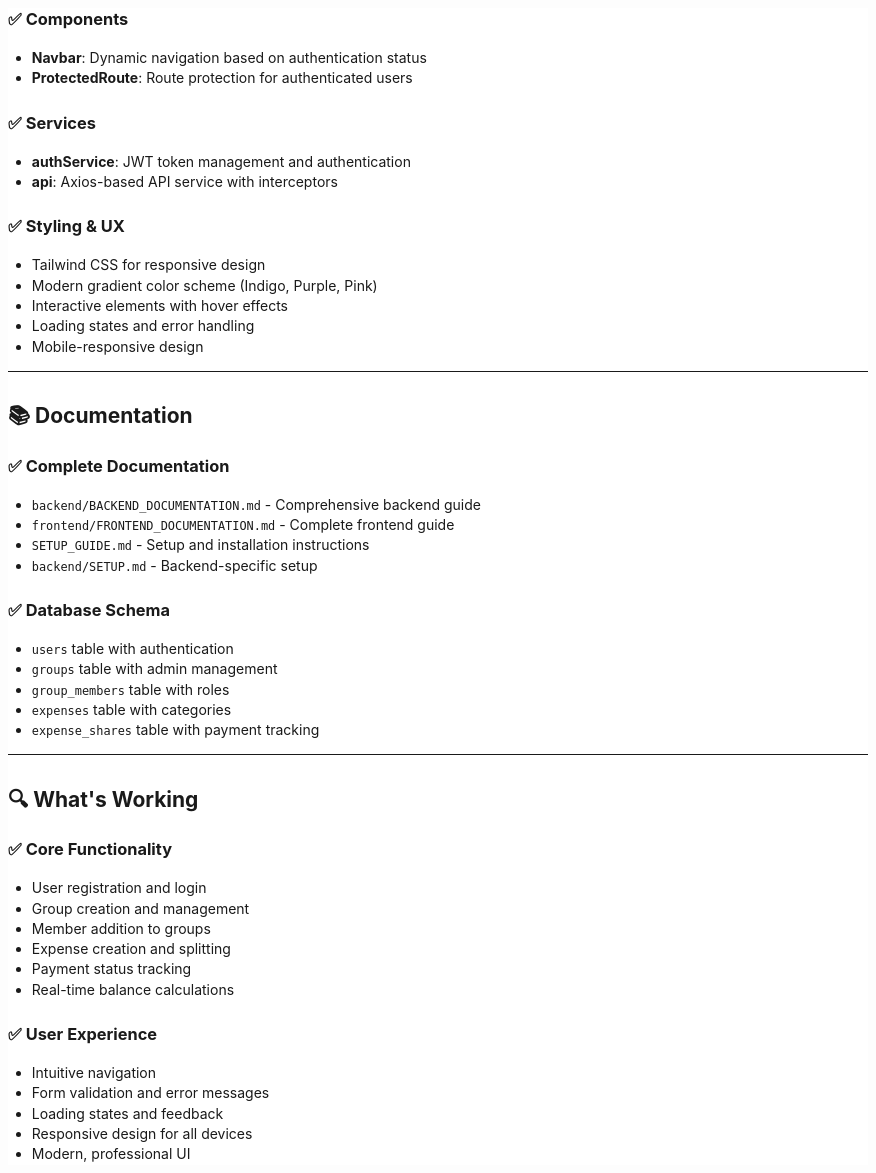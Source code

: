 ### **✅ Components**
- **Navbar**: Dynamic navigation based on authentication status
- **ProtectedRoute**: Route protection for authenticated users

### **✅ Services**
- **authService**: JWT token management and authentication
- **api**: Axios-based API service with interceptors

### **✅ Styling & UX**
- Tailwind CSS for responsive design
- Modern gradient color scheme (Indigo, Purple, Pink)
- Interactive elements with hover effects
- Loading states and error handling
- Mobile-responsive design

---

## **📚 Documentation**

### **✅ Complete Documentation**
- `backend/BACKEND_DOCUMENTATION.md` - Comprehensive backend guide
- `frontend/FRONTEND_DOCUMENTATION.md` - Complete frontend guide
- `SETUP_GUIDE.md` - Setup and installation instructions
- `backend/SETUP.md` - Backend-specific setup

### **✅ Database Schema**
- `users` table with authentication
- `groups` table with admin management
- `group_members` table with roles
- `expenses` table with categories
- `expense_shares` table with payment tracking

---

## **🔍 What's Working**

### **✅ Core Functionality**
- User registration and login
- Group creation and management
- Member addition to groups
- Expense creation and splitting
- Payment status tracking
- Real-time balance calculations

### **✅ User Experience**
- Intuitive navigation
- Form validation and error messages
- Loading states and feedback
- Responsive design for all devices
- Modern, professional UI
